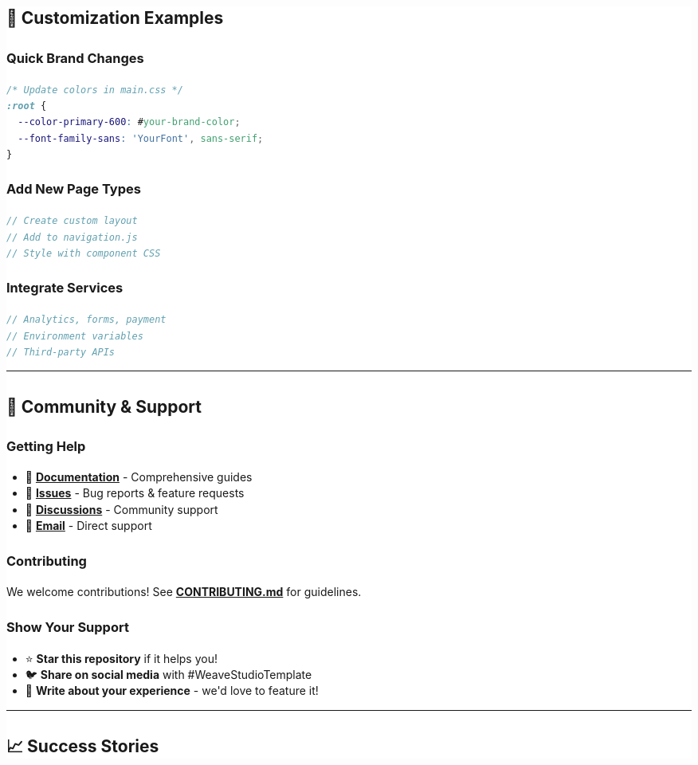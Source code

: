 
## 🎨 Customization Examples

### **Quick Brand Changes**
```css
/* Update colors in main.css */
:root {
  --color-primary-600: #your-brand-color;
  --font-family-sans: 'YourFont', sans-serif;
}
```

### **Add New Page Types**
```javascript
// Create custom layout
// Add to navigation.js
// Style with component CSS
```

### **Integrate Services**
```javascript
// Analytics, forms, payment
// Environment variables
// Third-party APIs
```

---

## 🤝 Community & Support

### **Getting Help**
- 📖 **[Documentation](docs/)** - Comprehensive guides
- 🐛 **[Issues](https://github.com/weave-studio/weave-starter-template/issues)** - Bug reports & feature requests
- 💬 **[Discussions](https://github.com/weave-studio/weave-starter-template/discussions)** - Community support
- 📧 **[Email](mailto:hello@weavestudio.dev)** - Direct support

### **Contributing**
We welcome contributions! See **[CONTRIBUTING.md](docs/CONTRIBUTING.md)** for guidelines.

### **Show Your Support**
- ⭐ **Star this repository** if it helps you!
- 🐦 **Share on social media** with #WeaveStudioTemplate
- 📝 **Write about your experience** - we'd love to feature it!

---

## 📈 Success Stories

